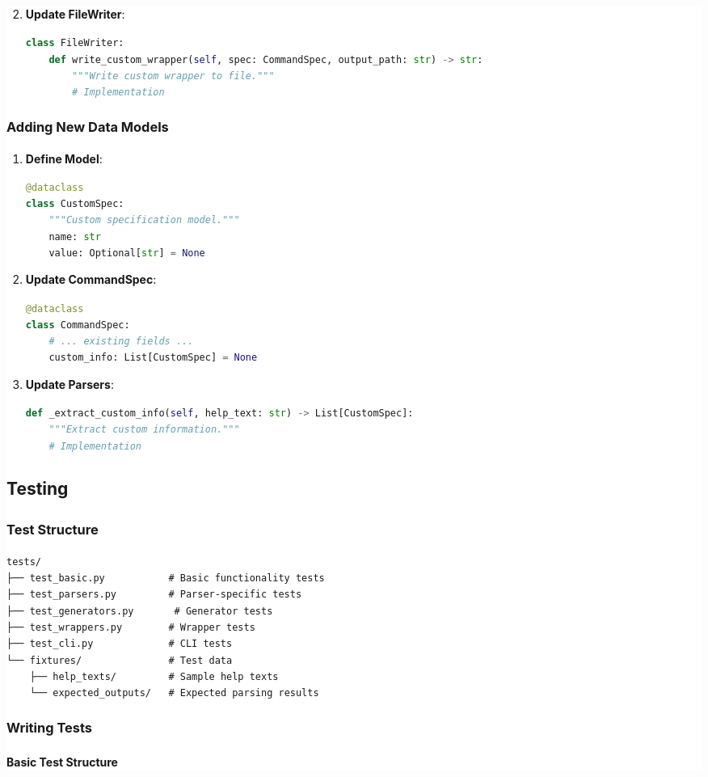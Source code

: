 2. **Update FileWriter**:
   ```python
   class FileWriter:
       def write_custom_wrapper(self, spec: CommandSpec, output_path: str) -> str:
           """Write custom wrapper to file."""
           # Implementation
   ```

### Adding New Data Models

1. **Define Model**:
   ```python
   @dataclass
   class CustomSpec:
       """Custom specification model."""
       name: str
       value: Optional[str] = None
   ```

2. **Update CommandSpec**:
   ```python
   @dataclass
   class CommandSpec:
       # ... existing fields ...
       custom_info: List[CustomSpec] = None
   ```

3. **Update Parsers**:
   ```python
   def _extract_custom_info(self, help_text: str) -> List[CustomSpec]:
       """Extract custom information."""
       # Implementation
   ```

## Testing

### Test Structure

```
tests/
├── test_basic.py           # Basic functionality tests
├── test_parsers.py         # Parser-specific tests
├── test_generators.py       # Generator tests
├── test_wrappers.py        # Wrapper tests
├── test_cli.py             # CLI tests
└── fixtures/               # Test data
    ├── help_texts/         # Sample help texts
    └── expected_outputs/   # Expected parsing results
```

### Writing Tests

#### Basic Test Structure
